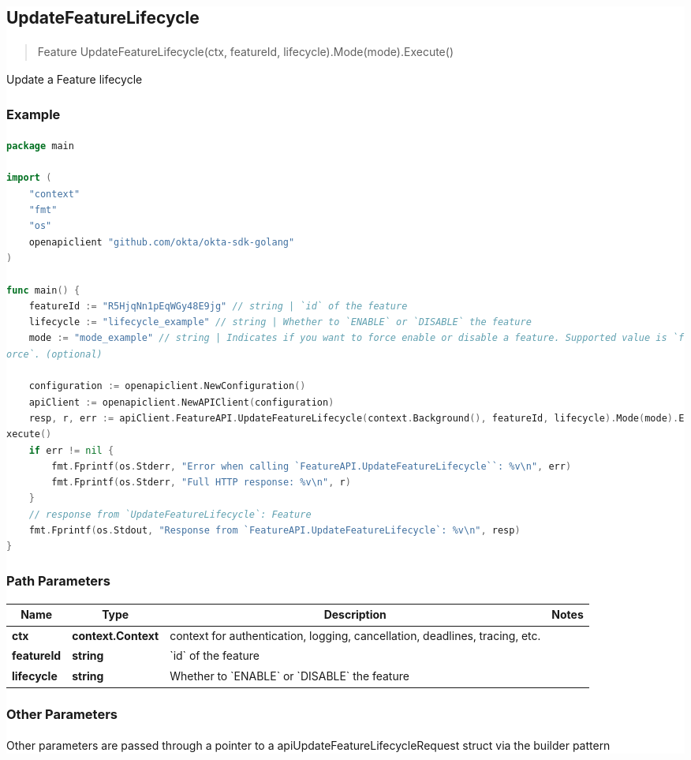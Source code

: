 
## UpdateFeatureLifecycle

> Feature UpdateFeatureLifecycle(ctx, featureId, lifecycle).Mode(mode).Execute()

Update a Feature lifecycle



### Example

```go
package main

import (
	"context"
	"fmt"
	"os"
	openapiclient "github.com/okta/okta-sdk-golang"
)

func main() {
	featureId := "R5HjqNn1pEqWGy48E9jg" // string | `id` of the feature
	lifecycle := "lifecycle_example" // string | Whether to `ENABLE` or `DISABLE` the feature
	mode := "mode_example" // string | Indicates if you want to force enable or disable a feature. Supported value is `force`. (optional)

	configuration := openapiclient.NewConfiguration()
	apiClient := openapiclient.NewAPIClient(configuration)
	resp, r, err := apiClient.FeatureAPI.UpdateFeatureLifecycle(context.Background(), featureId, lifecycle).Mode(mode).Execute()
	if err != nil {
		fmt.Fprintf(os.Stderr, "Error when calling `FeatureAPI.UpdateFeatureLifecycle``: %v\n", err)
		fmt.Fprintf(os.Stderr, "Full HTTP response: %v\n", r)
	}
	// response from `UpdateFeatureLifecycle`: Feature
	fmt.Fprintf(os.Stdout, "Response from `FeatureAPI.UpdateFeatureLifecycle`: %v\n", resp)
}
```

### Path Parameters


Name | Type | Description  | Notes
------------- | ------------- | ------------- | -------------
**ctx** | **context.Context** | context for authentication, logging, cancellation, deadlines, tracing, etc.
**featureId** | **string** | &#x60;id&#x60; of the feature | 
**lifecycle** | **string** | Whether to &#x60;ENABLE&#x60; or &#x60;DISABLE&#x60; the feature | 

### Other Parameters

Other parameters are passed through a pointer to a apiUpdateFeatureLifecycleRequest struct via the builder pattern
